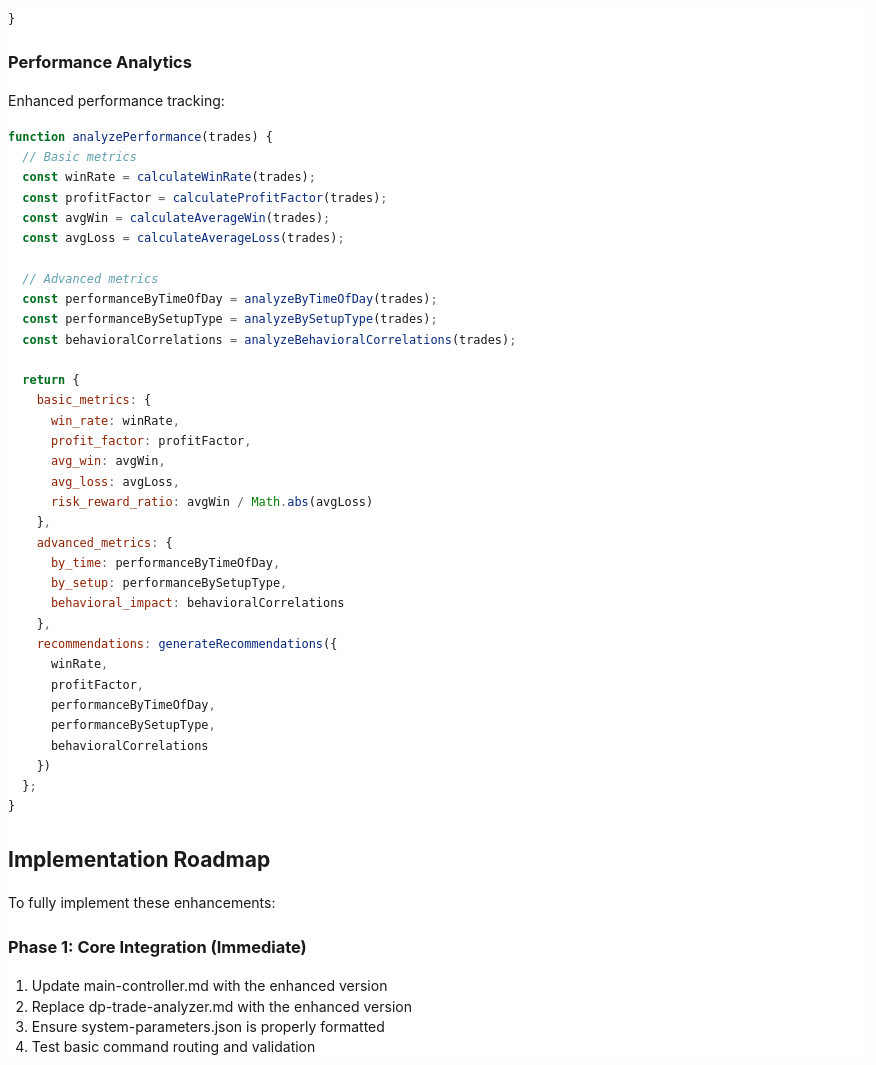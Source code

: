 ```javascript
}
```

### Performance Analytics

Enhanced performance tracking:

```javascript
function analyzePerformance(trades) {
  // Basic metrics
  const winRate = calculateWinRate(trades);
  const profitFactor = calculateProfitFactor(trades);
  const avgWin = calculateAverageWin(trades);
  const avgLoss = calculateAverageLoss(trades);
  
  // Advanced metrics
  const performanceByTimeOfDay = analyzeByTimeOfDay(trades);
  const performanceBySetupType = analyzeBySetupType(trades);
  const behavioralCorrelations = analyzeBehavioralCorrelations(trades);
  
  return {
    basic_metrics: {
      win_rate: winRate,
      profit_factor: profitFactor,
      avg_win: avgWin,
      avg_loss: avgLoss,
      risk_reward_ratio: avgWin / Math.abs(avgLoss)
    },
    advanced_metrics: {
      by_time: performanceByTimeOfDay,
      by_setup: performanceBySetupType,
      behavioral_impact: behavioralCorrelations
    },
    recommendations: generateRecommendations({
      winRate,
      profitFactor,
      performanceByTimeOfDay,
      performanceBySetupType,
      behavioralCorrelations
    })
  };
}
```

## Implementation Roadmap

To fully implement these enhancements:

### Phase 1: Core Integration (Immediate)
1. Update main-controller.md with the enhanced version
2. Replace dp-trade-analyzer.md with the enhanced version
3. Ensure system-parameters.json is properly formatted
4. Test basic command routing and validation
